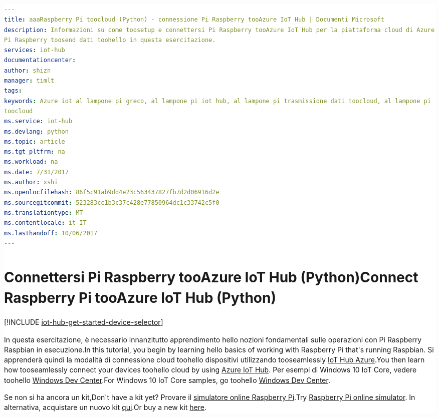 ```yaml
---
title: aaaRaspberry Pi toocloud (Python) - connessione Pi Raspberry tooAzure IoT Hub | Documenti Microsoft
description: Informazioni su come toosetup e connettersi Pi Raspberry tooAzure IoT Hub per la piattaforma cloud di Azure Pi Raspberry toosend dati toohello in questa esercitazione.
services: iot-hub
documentationcenter: 
author: shizn
manager: timlt
tags: 
keywords: Azure iot al lampone pi greco, al lampone pi iot hub, al lampone pi trasmissione dati toocloud, al lampone pi toocloud
ms.service: iot-hub
ms.devlang: python
ms.topic: article
ms.tgt_pltfrm: na
ms.workload: na
ms.date: 7/31/2017
ms.author: xshi
ms.openlocfilehash: 86f5c91ab9dd4e23c563437827fb7d2d06916d2e
ms.sourcegitcommit: 523283cc1b3c37c428e77850964dc1c33742c5f0
ms.translationtype: MT
ms.contentlocale: it-IT
ms.lasthandoff: 10/06/2017
---
```

# <a name="connect-raspberry-pi-tooazure-iot-hub-python"></a><span data-ttu-id="6a276-104">Connettersi Pi Raspberry tooAzure IoT Hub (Python)</span><span class="sxs-lookup"><span data-stu-id="6a276-104">Connect Raspberry Pi tooAzure IoT Hub (Python)</span></span>

[!INCLUDE [iot-hub-get-started-device-selector](../../includes/iot-hub-get-started-device-selector.md)]

<span data-ttu-id="6a276-105">In questa esercitazione, è necessario innanzitutto apprendimento hello nozioni fondamentali sulle operazioni con Pi Raspberry Raspbian in esecuzione.</span><span class="sxs-lookup"><span data-stu-id="6a276-105">In this tutorial, you begin by learning hello basics of working with Raspberry Pi that's running Raspbian.</span></span> <span data-ttu-id="6a276-106">Si apprenderà quindi la modalità di connessione cloud toohello dispositivi utilizzando tooseamlessly [IoT Hub Azure](iot-hub-what-is-iot-hub.md).</span><span class="sxs-lookup"><span data-stu-id="6a276-106">You then learn how tooseamlessly connect your devices toohello cloud by using [Azure IoT Hub](iot-hub-what-is-iot-hub.md).</span></span> <span data-ttu-id="6a276-107">Per esempi di Windows 10 IoT Core, vedere toohello [Windows Dev Center](http://www.windowsondevices.com/).</span><span class="sxs-lookup"><span data-stu-id="6a276-107">For Windows 10 IoT Core samples, go toohello [Windows Dev Center](http://www.windowsondevices.com/).</span></span>

<span data-ttu-id="6a276-108">Se non si ha ancora un kit,</span><span class="sxs-lookup"><span data-stu-id="6a276-108">Don't have a kit yet?</span></span> <span data-ttu-id="6a276-109">Provare il [simulatore online Raspberry Pi](iot-hub-raspberry-pi-web-simulator-get-started.md).</span><span class="sxs-lookup"><span data-stu-id="6a276-109">Try [Raspberry Pi online simulator](iot-hub-raspberry-pi-web-simulator-get-started.md).</span></span> <span data-ttu-id="6a276-110">In alternativa, acquistare un nuovo kit [qui](https://azure.microsoft.com/develop/iot/starter-kits).</span><span class="sxs-lookup"><span data-stu-id="6a276-110">Or buy a new kit [here](https://azure.microsoft.com/develop/iot/starter-kits).</span></span>

